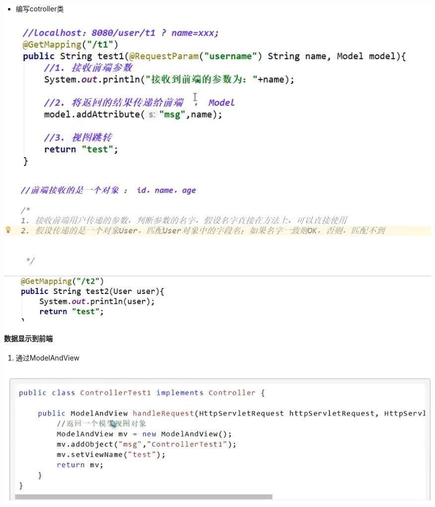 + 编写cotroller类

![image-20201016154614548](SpringMVCimage/image-20201016154614548.png)

![image-20201016154854887](SpringMVCimage/image-20201016154854887.png)



#### 数据显示到前端

1. 通过ModelAndView

![image-20201016154957750](SpringMVCimage/image-20201016154957750.png)
